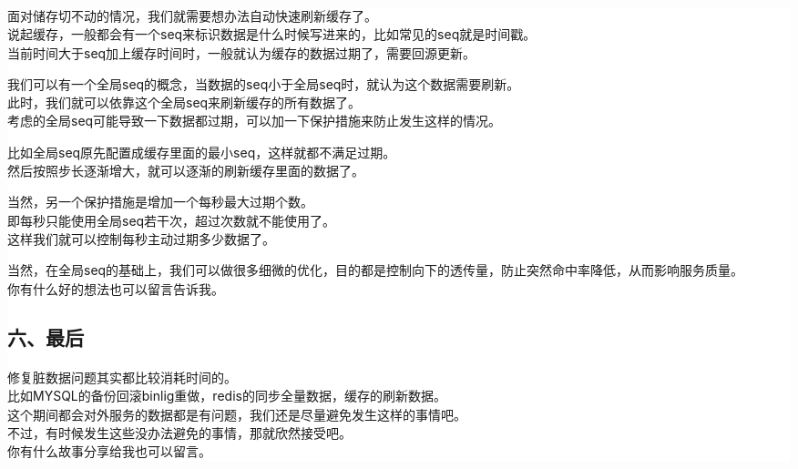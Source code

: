 
面对储存切不动的情况，我们就需要想办法自动快速刷新缓存了。  
说起缓存，一般都会有一个seq来标识数据是什么时候写进来的，比如常见的seq就是时间戳。  
当前时间大于seq加上缓存时间时，一般就认为缓存的数据过期了，需要回源更新。  


我们可以有一个全局seq的概念，当数据的seq小于全局seq时，就认为这个数据需要刷新。  
此时，我们就可以依靠这个全局seq来刷新缓存的所有数据了。  
考虑的全局seq可能导致一下数据都过期，可以加一下保护措施来防止发生这样的情况。  



比如全局seq原先配置成缓存里面的最小seq，这样就都不满足过期。  
然后按照步长逐渐增大，就可以逐渐的刷新缓存里面的数据了。  


当然，另一个保护措施是增加一个每秒最大过期个数。  
即每秒只能使用全局seq若干次，超过次数就不能使用了。  
这样我们就可以控制每秒主动过期多少数据了。  


当然，在全局seq的基础上，我们可以做很多细微的优化，目的都是控制向下的透传量，防止突然命中率降低，从而影响服务质量。  
你有什么好的想法也可以留言告诉我。  


## 六、最后  


修复脏数据问题其实都比较消耗时间的。  
比如MYSQL的备份回滚binlig重做，redis的同步全量数据，缓存的刷新数据。  
这个期间都会对外服务的数据都是有问题，我们还是尽量避免发生这样的事情吧。  
不过，有时候发生这些没办法避免的事情，那就欣然接受吧。  
你有什么故事分享给我也可以留言。  




